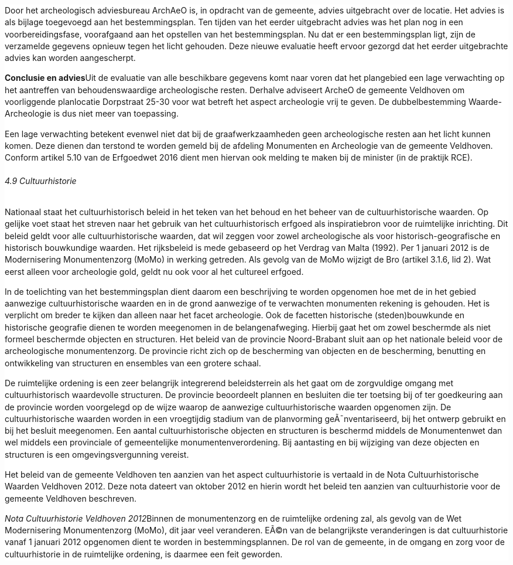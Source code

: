 Door het archeologisch adviesbureau ArchAeO is, in opdracht van de gemeente, advies uitgebracht over de locatie. Het advies is als bijlage toegevoegd aan het bestemmingsplan. Ten tijden van het eerder uitgebracht advies was het plan nog in een voorbereidingsfase, voorafgaand aan het opstellen van het bestemmingsplan. Nu dat er een bestemmingsplan ligt, zijn de verzamelde gegevens opnieuw tegen het licht gehouden. Deze nieuwe evaluatie heeft ervoor gezorgd dat het eerder uitgebrachte advies kan worden aangescherpt.

**Conclusie en advies**Uit de evaluatie van alle beschikbare gegevens komt naar voren dat het plangebied een lage verwachting op het aantreffen van behoudenswaardige archeologische resten. Derhalve adviseert ArcheO de gemeente Veldhoven om voorliggende planlocatie Dorpstraat 25\-30 voor wat betreft het aspect archeologie vrij te geven. De dubbelbestemming Waarde\-Archeologie is dus niet meer van toepassing.

Een lage verwachting betekent evenwel niet dat bij de graafwerkzaamheden geen archeologische resten aan het licht kunnen komen. Deze dienen dan terstond te worden gemeld bij de afdeling Monumenten en Archeologie van de gemeente Veldhoven. Conform artikel 5\.10 van de Erfgoedwet 2016 dient men hiervan ook melding te maken bij de minister (in de praktijk RCE).

###### 4\.9 Cultuurhistorie

Nationaal staat het cultuurhistorisch beleid in het teken van het behoud en het beheer van de cultuurhistorische waarden. Op gelijke voet staat het streven naar het gebruik van het cultuurhistorisch erfgoed als inspiratiebron voor de ruimtelijke inrichting. Dit beleid geldt voor alle cultuurhistorische waarden, dat wil zeggen voor zowel archeologische als voor historisch\-geografische en historisch bouwkundige waarden. Het rijksbeleid is mede gebaseerd op het Verdrag van Malta (1992\). Per 1 januari 2012 is de Modernisering Monumentenzorg (MoMo) in werking getreden. Als gevolg van de MoMo wijzigt de Bro (artikel 3\.1\.6, lid 2\). Wat eerst alleen voor archeologie gold, geldt nu ook voor al het cultureel erfgoed.

In de toelichting van het bestemmingsplan dient daarom een beschrijving te worden opgenomen hoe met de in het gebied aanwezige cultuurhistorische waarden en in de grond aanwezige of te verwachten monumenten rekening is gehouden. Het is verplicht om breder te kijken dan alleen naar het facet archeologie. Ook de facetten historische (steden)bouwkunde en historische geografie dienen te worden meegenomen in de belangenafweging. Hierbij gaat het om zowel beschermde als niet formeel beschermde objecten en structuren. Het beleid van de provincie Noord\-Brabant sluit aan op het nationale beleid voor de archeologische monumentenzorg. De provincie richt zich op de bescherming van objecten en de bescherming, benutting en ontwikkeling van structuren en ensembles van een grotere schaal.

De ruimtelijke ordening is een zeer belangrijk integrerend beleidsterrein als het gaat om de zorgvuldige omgang met cultuurhistorisch waardevolle structuren. De provincie beoordeelt plannen en besluiten die ter toetsing bij of ter goedkeuring aan de provincie worden voorgelegd op de wijze waarop de aanwezige cultuurhistorische waarden opgenomen zijn. De cultuurhistorische waarden worden in een vroegtijdig stadium van de planvorming geÃ¯nventariseerd, bij het ontwerp gebruikt en bij het besluit meegenomen. Een aantal cultuurhistorische objecten en structuren is beschermd middels de Monumentenwet dan wel middels een provinciale of gemeentelijke monumentenverordening. Bij aantasting en bij wijziging van deze objecten en structuren is een omgevingsvergunning vereist.

Het beleid van de gemeente Veldhoven ten aanzien van het aspect cultuurhistorie is vertaald in de Nota Cultuurhistorische Waarden Veldhoven 2012\. Deze nota dateert van oktober 2012 en hierin wordt het beleid ten aanzien van cultuurhistorie voor de gemeente Veldhoven beschreven.

*Nota Cultuurhistorie Veldhoven 2012*Binnen de monumentenzorg en de ruimtelijke ordening zal, als gevolg van de Wet Modernisering Monumentenzorg (MoMo), dit jaar veel veranderen. EÃ©n van de belangrijkste veranderingen is dat cultuurhistorie vanaf 1 januari 2012 opgenomen dient te worden in bestemmingsplannen. De rol van de gemeente, in de omgang en zorg voor de cultuurhistorie in de ruimtelijke ordening, is daarmee een feit geworden.
